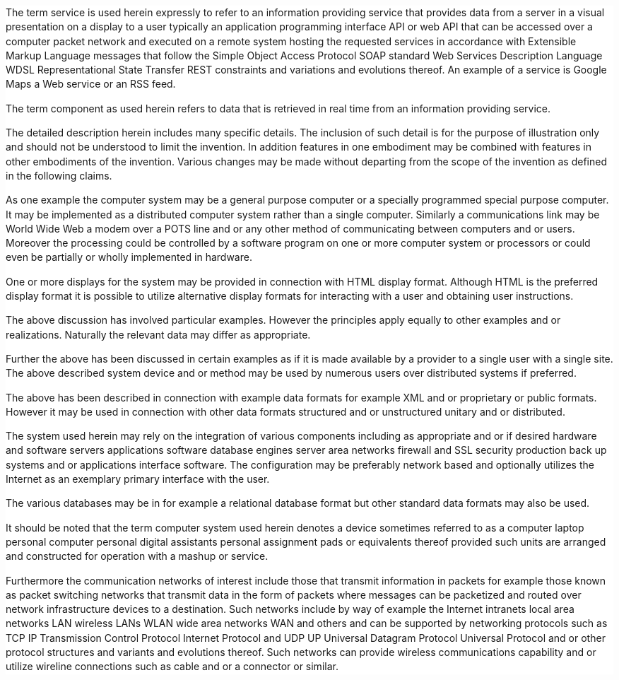 The term service is used herein expressly to refer to an information providing service that provides data from a server in a visual presentation on a display to a user typically an application programming interface API or web API that can be accessed over a computer packet network and executed on a remote system hosting the requested services in accordance with Extensible Markup Language messages that follow the Simple Object Access Protocol SOAP standard Web Services Description Language WDSL Representational State Transfer REST constraints and variations and evolutions thereof. An example of a service is Google Maps a Web service or an RSS feed.

The term component as used herein refers to data that is retrieved in real time from an information providing service.

The detailed description herein includes many specific details. The inclusion of such detail is for the purpose of illustration only and should not be understood to limit the invention. In addition features in one embodiment may be combined with features in other embodiments of the invention. Various changes may be made without departing from the scope of the invention as defined in the following claims.

As one example the computer system may be a general purpose computer or a specially programmed special purpose computer. It may be implemented as a distributed computer system rather than a single computer. Similarly a communications link may be World Wide Web a modem over a POTS line and or any other method of communicating between computers and or users. Moreover the processing could be controlled by a software program on one or more computer system or processors or could even be partially or wholly implemented in hardware.

One or more displays for the system may be provided in connection with HTML display format. Although HTML is the preferred display format it is possible to utilize alternative display formats for interacting with a user and obtaining user instructions.

The above discussion has involved particular examples. However the principles apply equally to other examples and or realizations. Naturally the relevant data may differ as appropriate.

Further the above has been discussed in certain examples as if it is made available by a provider to a single user with a single site. The above described system device and or method may be used by numerous users over distributed systems if preferred.

The above has been described in connection with example data formats for example XML and or proprietary or public formats. However it may be used in connection with other data formats structured and or unstructured unitary and or distributed.

The system used herein may rely on the integration of various components including as appropriate and or if desired hardware and software servers applications software database engines server area networks firewall and SSL security production back up systems and or applications interface software. The configuration may be preferably network based and optionally utilizes the Internet as an exemplary primary interface with the user.

The various databases may be in for example a relational database format but other standard data formats may also be used.

It should be noted that the term computer system used herein denotes a device sometimes referred to as a computer laptop personal computer personal digital assistants personal assignment pads or equivalents thereof provided such units are arranged and constructed for operation with a mashup or service.

Furthermore the communication networks of interest include those that transmit information in packets for example those known as packet switching networks that transmit data in the form of packets where messages can be packetized and routed over network infrastructure devices to a destination. Such networks include by way of example the Internet intranets local area networks LAN wireless LANs WLAN wide area networks WAN and others and can be supported by networking protocols such as TCP IP Transmission Control Protocol Internet Protocol and UDP UP Universal Datagram Protocol Universal Protocol and or other protocol structures and variants and evolutions thereof. Such networks can provide wireless communications capability and or utilize wireline connections such as cable and or a connector or similar.
